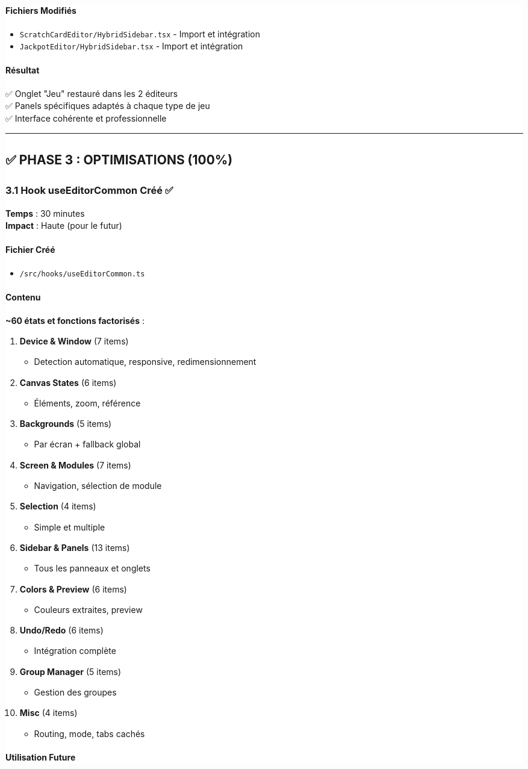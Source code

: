 #### Fichiers Modifiés
- `ScratchCardEditor/HybridSidebar.tsx` - Import et intégration
- `JackpotEditor/HybridSidebar.tsx` - Import et intégration

#### Résultat
✅ Onglet "Jeu" restauré dans les 2 éditeurs  
✅ Panels spécifiques adaptés à chaque type de jeu  
✅ Interface cohérente et professionnelle

---

## ✅ PHASE 3 : OPTIMISATIONS (100%)

### 3.1 Hook useEditorCommon Créé ✅

**Temps** : 30 minutes  
**Impact** : Haute (pour le futur)  

#### Fichier Créé
- `/src/hooks/useEditorCommon.ts`

#### Contenu

**~60 états et fonctions factorisés** :

1. **Device & Window** (7 items)
   - Detection automatique, responsive, redimensionnement

2. **Canvas States** (6 items)
   - Éléments, zoom, référence

3. **Backgrounds** (5 items)
   - Par écran + fallback global

4. **Screen & Modules** (7 items)
   - Navigation, sélection de module

5. **Selection** (4 items)
   - Simple et multiple

6. **Sidebar & Panels** (13 items)
   - Tous les panneaux et onglets

7. **Colors & Preview** (6 items)
   - Couleurs extraites, preview

8. **Undo/Redo** (6 items)
   - Intégration complète

9. **Group Manager** (5 items)
   - Gestion des groupes

10. **Misc** (4 items)
    - Routing, mode, tabs cachés

#### Utilisation Future
